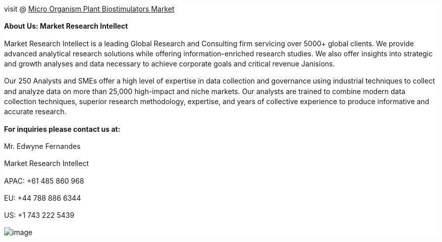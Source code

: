 visit&nbsp;@</strong>&nbsp;</span><span class="font-[700]"><a href="https://www.marketresearchintellect.com/product/global-micro-organism-plant-biostimulators-market/?utm_source=Linkedin&utm_medium=848" target="_blank" data-tracking-control-name="article-ssr-frontend-pulse_little-text-block" data-tracking-will-navigate="" data-test-link="">Micro Organism Plant Biostimulators Market</a></span></p><p><strong><span class="font-[700]">About Us: Market Research Intellect</span></strong></p><p><span class="">Market Research Intellect is a leading Global Research and Consulting firm servicing over 5000+ global clients. We provide advanced analytical research solutions while offering information-enriched research studies.&nbsp;</span>We also offer insights into strategic and growth analyses and data necessary to achieve corporate goals and critical revenue Janisions.</p><p><span class="">Our 250 Analysts and SMEs offer a high level of expertise in data collection and governance using industrial techniques to collect and analyze data on more than 25,000 high-impact and niche markets. Our analysts are trained to combine modern data collection techniques, superior research methodology, expertise, and years of collective experience to produce informative and accurate research.</span></p><p><strong>For inquiries please contact us at:</strong></p><p>Mr. Edwyne Fernandes</p><p>Market Research Intellect</p><p>APAC: +61 485 860 968</p><p>EU: +44 788 886 6344</p><p>US: +1 743 222 5439</p>
![image](https://github.com/user-attachments/assets/b73e4ec2-b0dc-447b-b5b6-6531f9e5c66d)

